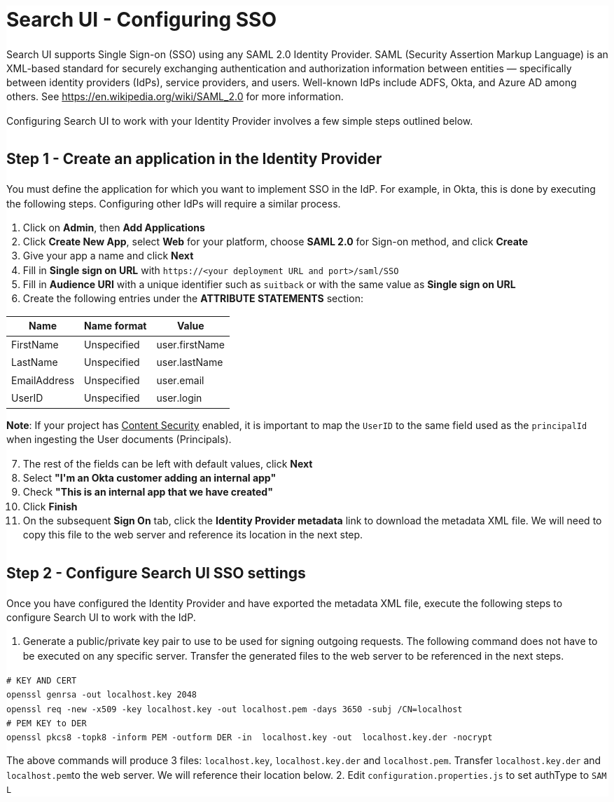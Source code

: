 # Search UI - Configuring SSO
Search UI supports Single Sign-on (SSO) using any SAML 2.0 Identity Provider. SAML (Security Assertion Markup Language) is an XML-based standard for securely exchanging authentication and authorization information between entities — specifically between identity providers (IdPs), service providers, and users. Well-known IdPs include ADFS, Okta, and Azure AD among others. See https://en.wikipedia.org/wiki/SAML_2.0 for more information.

Configuring Search UI to work with your Identity Provider involves a few simple steps outlined below.

## Step 1 - Create an application in the Identity Provider
You must define the application for which you want to implement SSO in the IdP. For example, in Okta, this is done by executing the following steps. Configuring other IdPs will require a similar process.

1. Click on **Admin**, then **Add Applications**
2. Click **Create New App**, select **Web** for your platform, choose **SAML 2.0** for Sign-on method, and click **Create**
3. Give your app a name and click **Next**
4. Fill in **Single sign on URL** with `https://<your deployment URL and port>/saml/SSO`
5. Fill in **Audience URI** with a unique identifier such as `suitback` or with the same value as **Single sign on URL**
6. Create the following entries under the **ATTRIBUTE STATEMENTS** section:

| Name | Name format | Value |
| --- | --- | --- |
| FirstName |	Unspecified |	user.firstName |
| LastName | Unspecified | user.lastName |
| EmailAddress | Unspecified | user.email |
| UserID | Unspecified | user.login |

**Note**: If your project has [Content Security](https://answers.attivio.com/display/extranettrunk/Content+Security) enabled, it is important to map the `UserID` to the same field used as the `principalId` when ingesting the User documents (Principals).

7. The rest of the fields can be left with default values, click **Next**
8. Select **"I'm an Okta customer adding an internal app"**
9. Check **"This is an internal app that we have created"**
10. Click **Finish**
11. On the subsequent **Sign On** tab, click the **Identity Provider metadata** link to download the metadata XML file. We will need to copy this file to the web server and reference its location in the next step.

## Step 2 - Configure Search UI SSO settings
Once you have configured the Identity Provider and have exported the metadata XML file, execute the following steps to configure Search UI to work with the IdP.

1. Generate a public/private key pair to use to be used for signing outgoing requests. The following command does not have to be executed on any specific server. Transfer the generated files to the web server to be referenced in the next steps.
```
# KEY AND CERT
openssl genrsa -out localhost.key 2048
openssl req -new -x509 -key localhost.key -out localhost.pem -days 3650 -subj /CN=localhost
# PEM KEY to DER
openssl pkcs8 -topk8 -inform PEM -outform DER -in  localhost.key -out  localhost.key.der -nocrypt
```
The above commands will produce 3 files: `localhost.key`, `localhost.key.der` and `localhost.pem`. Transfer `localhost.key.der` and `localhost.pem`to the web server. We will reference their location below.
2. Edit `configuration.properties.js` to set authType to `SAML`